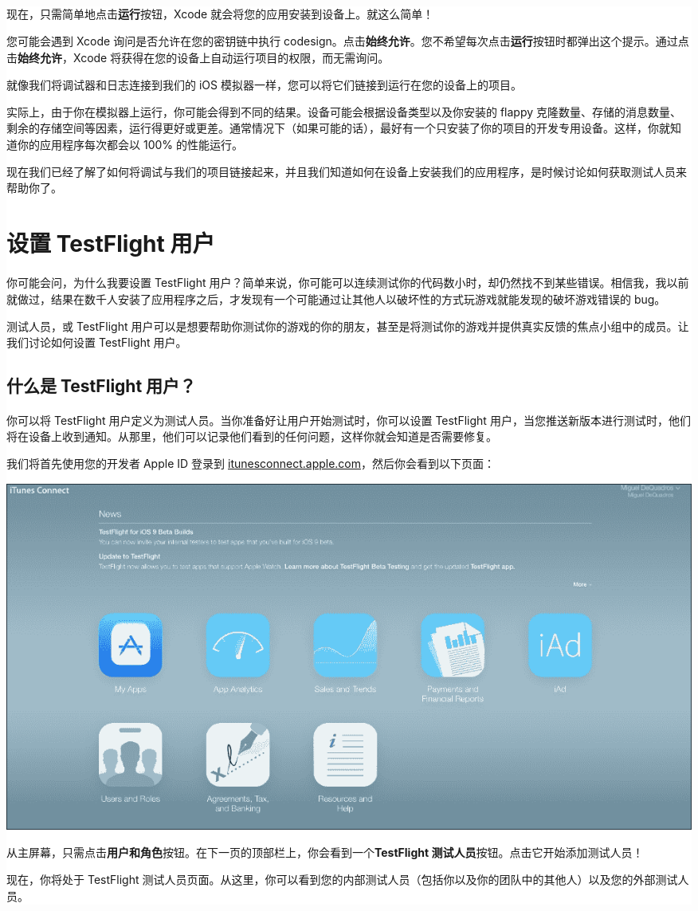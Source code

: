 现在，只需简单地点击**运行**按钮，Xcode 就会将您的应用安装到设备上。就这么简单！

您可能会遇到 Xcode 询问是否允许在您的密钥链中执行 codesign。点击**始终允许**。您不希望每次点击**运行**按钮时都弹出这个提示。通过点击**始终允许**，Xcode 将获得在您的设备上自动运行项目的权限，而无需询问。

就像我们将调试器和日志连接到我们的 iOS 模拟器一样，您可以将它们链接到运行在您的设备上的项目。

实际上，由于你在模拟器上运行，你可能会得到不同的结果。设备可能会根据设备类型以及你安装的 flappy 克隆数量、存储的消息数量、剩余的存储空间等因素，运行得更好或更差。通常情况下（如果可能的话），最好有一个只安装了你的项目的开发专用设备。这样，你就知道你的应用程序每次都会以 100% 的性能运行。

现在我们已经了解了如何将调试与我们的项目链接起来，并且我们知道如何在设备上安装我们的应用程序，是时候讨论如何获取测试人员来帮助你了。

# 设置 TestFlight 用户

你可能会问，为什么我要设置 TestFlight 用户？简单来说，你可能可以连续测试你的代码数小时，却仍然找不到某些错误。相信我，我以前就做过，结果在数千人安装了应用程序之后，才发现有一个可能通过让其他人以破坏性的方式玩游戏就能发现的破坏游戏错误的 bug。

测试人员，或 TestFlight 用户可以是想要帮助你测试你的游戏的你的朋友，甚至是将测试你的游戏并提供真实反馈的焦点小组中的成员。让我们讨论如何设置 TestFlight 用户。

## 什么是 TestFlight 用户？

你可以将 TestFlight 用户定义为测试人员。当你准备好让用户开始测试时，你可以设置 TestFlight 用户，当您推送新版本进行测试时，他们将在设备上收到通知。从那里，他们可以记录他们看到的任何问题，这样你就会知道是否需要修复。

我们将首先使用您的开发者 Apple ID 登录到 [itunesconnect.apple.com](http://itunesconnect.apple.com)，然后你会看到以下页面：

![什么是 TestFlight 用户？](img/B03553_05_06.jpg)

从主屏幕，只需点击**用户和角色**按钮。在下一页的顶部栏上，你会看到一个**TestFlight 测试人员**按钮。点击它开始添加测试人员！

现在，你将处于 TestFlight 测试人员页面。从这里，你可以看到您的内部测试人员（包括你以及你的团队中的其他人）以及您的外部测试人员。

